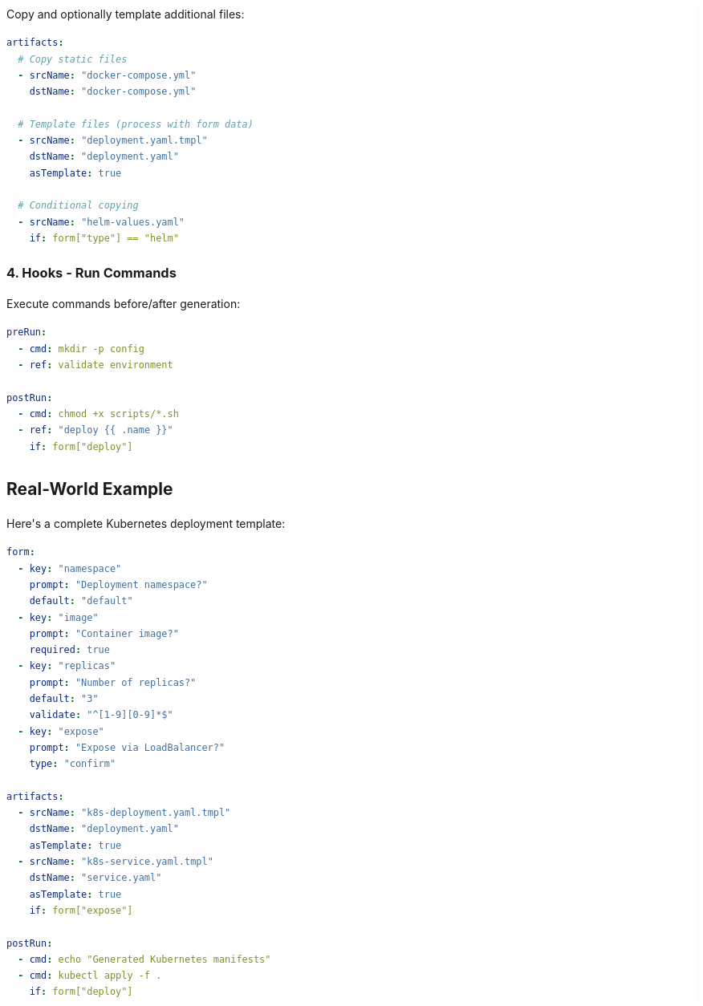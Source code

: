 Copy and optionally template additional files:

```yaml
artifacts:
  # Copy static files
  - srcName: "docker-compose.yml"
    dstName: "docker-compose.yml"
  
  # Template files (process with form data)
  - srcName: "deployment.yaml.tmpl"
    dstName: "deployment.yaml"
    asTemplate: true
  
  # Conditional copying
  - srcName: "helm-values.yaml"
    if: form["type"] == "helm"
```

### 4. Hooks - Run Commands 

Execute commands before/after generation:

```yaml
preRun:
  - cmd: mkdir -p config
  - ref: validate environment

postRun:
  - cmd: chmod +x scripts/*.sh
  - ref: "deploy {{ .name }}"
    if: form["deploy"]
```

## Real-World Example

Here's a complete Kubernetes deployment template:

```yaml
form:
  - key: "namespace"
    prompt: "Deployment namespace?"
    default: "default"
  - key: "image"
    prompt: "Container image?"
    required: true
  - key: "replicas"
    prompt: "Number of replicas?"
    default: "3"
    validate: "^[1-9][0-9]*$"
  - key: "expose"
    prompt: "Expose via LoadBalancer?"
    type: "confirm"

artifacts:
  - srcName: "k8s-deployment.yaml.tmpl"
    dstName: "deployment.yaml"
    asTemplate: true
  - srcName: "k8s-service.yaml.tmpl"
    dstName: "service.yaml"
    asTemplate: true
    if: form["expose"]

postRun:
  - cmd: echo "Generated Kubernetes manifests"
  - cmd: kubectl apply -f .
    if: form["deploy"]
```